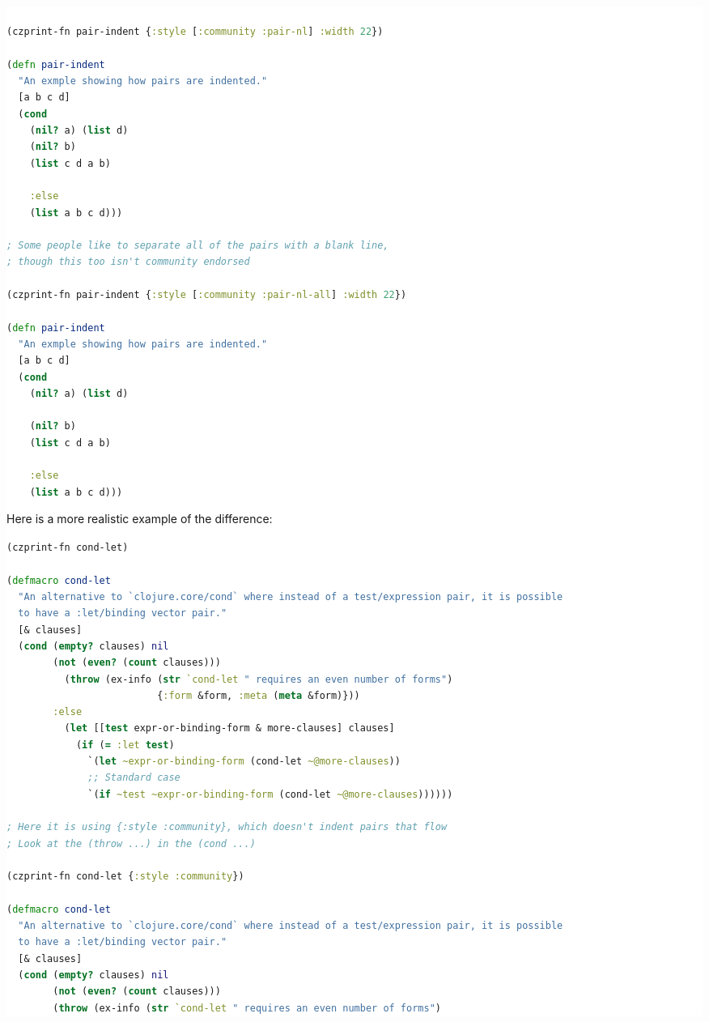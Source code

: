 ```clojure

(czprint-fn pair-indent {:style [:community :pair-nl] :width 22})

(defn pair-indent
  "An exmple showing how pairs are indented."
  [a b c d]
  (cond
    (nil? a) (list d)
    (nil? b)
    (list c d a b)

    :else
    (list a b c d)))

; Some people like to separate all of the pairs with a blank line,
; though this too isn't community endorsed

(czprint-fn pair-indent {:style [:community :pair-nl-all] :width 22})

(defn pair-indent
  "An exmple showing how pairs are indented."
  [a b c d]
  (cond
    (nil? a) (list d)

    (nil? b)
    (list c d a b)

    :else
    (list a b c d)))
```

Here is a more realistic example of the difference:

```clojure
(czprint-fn cond-let)

(defmacro cond-let
  "An alternative to `clojure.core/cond` where instead of a test/expression pair, it is possible
  to have a :let/binding vector pair."
  [& clauses]
  (cond (empty? clauses) nil
        (not (even? (count clauses)))
          (throw (ex-info (str `cond-let " requires an even number of forms")
                          {:form &form, :meta (meta &form)}))
        :else
          (let [[test expr-or-binding-form & more-clauses] clauses]
            (if (= :let test)
              `(let ~expr-or-binding-form (cond-let ~@more-clauses))
              ;; Standard case
              `(if ~test ~expr-or-binding-form (cond-let ~@more-clauses))))))

; Here it is using {:style :community}, which doesn't indent pairs that flow
; Look at the (throw ...) in the (cond ...)

(czprint-fn cond-let {:style :community})

(defmacro cond-let
  "An alternative to `clojure.core/cond` where instead of a test/expression pair, it is possible
  to have a :let/binding vector pair."
  [& clauses]
  (cond (empty? clauses) nil
        (not (even? (count clauses)))
        (throw (ex-info (str `cond-let " requires an even number of forms")
```